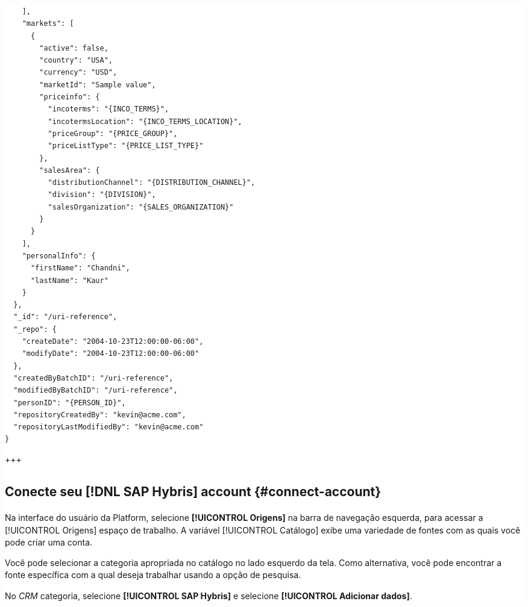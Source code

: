 ```
    ],
    "markets": [
      {
        "active": false,
        "country": "USA",
        "currency": "USD",
        "marketId": "Sample value",
        "priceinfo": {
          "incoterms": "{INCO_TERMS}",
          "incotermsLocation": "{INCO_TERMS_LOCATION}",
          "priceGroup": "{PRICE_GROUP}",
          "priceListType": "{PRICE_LIST_TYPE}"
        },
        "salesArea": {
          "distributionChannel": "{DISTRIBUTION_CHANNEL}",
          "division": "{DIVISION}",
          "salesOrganization": "{SALES_ORGANIZATION}"
        }
      }
    ],
    "personalInfo": {
      "firstName": "Chandni",
      "lastName": "Kaur"
    }
  },
  "_id": "/uri-reference",
  "_repo": {
    "createDate": "2004-10-23T12:00:00-06:00",
    "modifyDate": "2004-10-23T12:00:00-06:00"
  },
  "createdByBatchID": "/uri-reference",
  "modifiedByBatchID": "/uri-reference",
  "personID": "{PERSON_ID}",
  "repositoryCreatedBy": "kevin@acme.com",
  "repositoryLastModifiedBy": "kevin@acme.com"
}
```

+++

## Conecte seu [!DNL SAP Hybris] account {#connect-account}

Na interface do usuário da Platform, selecione **[!UICONTROL Origens]** na barra de navegação esquerda, para acessar a [!UICONTROL Origens] espaço de trabalho. A variável [!UICONTROL Catálogo] exibe uma variedade de fontes com as quais você pode criar uma conta.

Você pode selecionar a categoria apropriada no catálogo no lado esquerdo da tela. Como alternativa, você pode encontrar a fonte específica com a qual deseja trabalhar usando a opção de pesquisa.

No *CRM* categoria, selecione **[!UICONTROL SAP Hybris]** e selecione **[!UICONTROL Adicionar dados]**.
